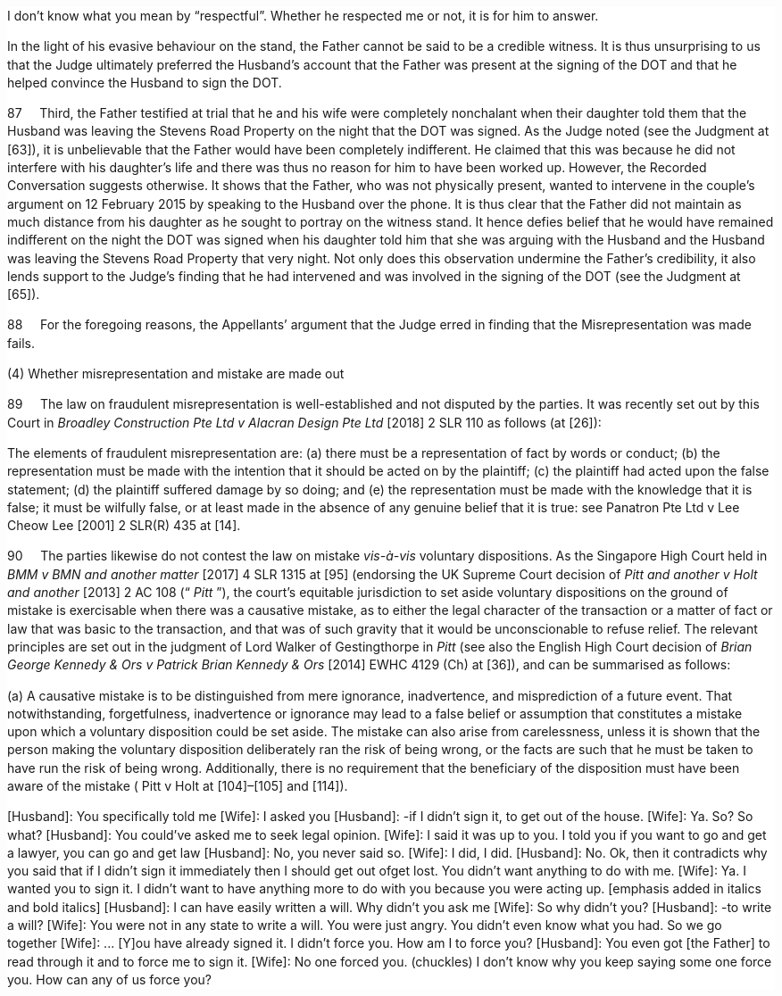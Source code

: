  I don’t know what you mean by “respectful”. Whether he respected me or not, it is for him to answer. 

In the light of his evasive behaviour on the stand, the Father cannot be said to be a credible witness. It is thus unsurprising to us that the Judge ultimately preferred the Husband’s account that the Father was present at the signing of the DOT and that he helped convince the Husband to sign the DOT. 

87     Third, the Father testified at trial that he and his wife were completely nonchalant when their daughter told them that the Husband was leaving the Stevens Road Property on the night that the DOT was signed. As the Judge noted (see the Judgment at [63]), it is unbelievable that the Father would have been completely indifferent. He claimed that this was because he did not interfere with his daughter’s life and there was thus no reason for him to have been worked up. However, the Recorded Conversation suggests otherwise. It shows that the Father, who was not physically present, wanted to intervene in the couple’s argument on 12 February 2015 by speaking to the Husband over the phone. It is thus clear that the Father did not maintain as much distance from his daughter as he sought to portray on the witness stand. It hence defies belief that he would have remained indifferent on the night the DOT was signed when his daughter told him that she was arguing with the Husband and the Husband was leaving the Stevens Road Property that very night. Not only does this observation undermine the Father’s credibility, it also lends support to the Judge’s finding that he had intervened and was involved in the signing of the DOT (see the Judgment at [65]). 


88     For the foregoing reasons, the Appellants’ argument that the Judge erred in finding that the Misrepresentation was made fails. 

(4) Whether misrepresentation and mistake are made out 

89     The law on fraudulent misrepresentation is well-established and not disputed by the parties. It was recently set out by this Court in _Broadley Construction Pte Ltd v Alacran Design Pte Ltd_ <span class="citation">[2018] 2 SLR 110</span> as follows (at [26]): 

 The elements of fraudulent misrepresentation are: (a) there must be a representation of fact by words or conduct; (b) the representation must be made with the intention that it should be acted on by the plaintiff; (c) the plaintiff had acted upon the false statement; (d) the plaintiff suffered damage by so doing; and (e) the representation must be made with the knowledge that it is false; it must be wilfully false, or at least made in the absence of any genuine belief that it is true: see Panatron Pte Ltd v Lee Cheow Lee <span class="citation">[2001] 2 SLR(R) 435</span> at [14]. 

90     The parties likewise do not contest the law on mistake _vis-à-vis_ voluntary dispositions. As the Singapore High Court held in _BMM v BMN and another matter_ <span class="citation">[2017] 4 SLR 1315</span> at [95] (endorsing the UK Supreme Court decision of _Pitt and another v Holt and another_ [2013] 2 AC 108 (“ _Pitt_ ”), the court’s equitable jurisdiction to set aside voluntary dispositions on the ground of mistake is exercisable when there was a causative mistake, as to either the legal character of the transaction or a matter of fact or law that was basic to the transaction, and that was of such gravity that it would be unconscionable to refuse relief. The relevant principles are set out in the judgment of Lord Walker of Gestingthorpe in _Pitt_ (see also the English High Court decision of _Brian George Kennedy & Ors v Patrick Brian Kennedy & Ors_ [2014] EWHC 4129 (Ch) at [36]), and can be summarised as follows: 

 (a) A causative mistake is to be distinguished from mere ignorance, inadvertence, and misprediction of a future event. That notwithstanding, forgetfulness, inadvertence or ignorance may lead to a false belief or assumption that constitutes a mistake upon which a voluntary disposition could be set aside. The mistake can also arise from carelessness, unless it is shown that the person making the voluntary disposition deliberately ran the risk of being wrong, or the facts are such that he must be taken to have run the risk of being wrong. Additionally, there is no requirement that the beneficiary of the disposition must have been aware of the mistake ( Pitt v Holt at [104]–[105] and [114]). 


 [Husband]: You specifically told me
 [Wife]: I asked you
 [Husband]: -if I didn’t sign it, to get out of the house. 
 [Wife]: Ya. So? So what? [Husband]: You could’ve asked me to seek legal opinion. 
 [Wife]: I said it was up to you. I told you if you want to go and get a lawyer, you can go and get law
 [Husband]: No, you never said so. [Wife]: I did, I did. 
 [Husband]: No. Ok, then it contradicts why you said that if I didn’t sign it immediately then I should get out ofget lost. You didn’t want anything to do with me. [Wife]: Ya. I wanted you to sign it. I didn’t want to have anything more to do with you because you were acting up. [emphasis added in italics and bold italics] 
 [Husband]: I can have easily written a will. Why didn’t you ask me
 [Wife]: So why didn’t you? 
 [Husband]: -to write a will? 
 [Wife]: You were not in any state to write a will. You were just angry. You didn’t even know what you had. So we go together
 [Wife]: ... [Y]ou have already signed it. I didn’t force you. How am I to force you? 
 [Husband]: You even got [the Father] to read through it and to force me to sign it. 
 [Wife]: No one forced you. (chuckles) I don’t know why you keep saying some one force you. How can any of us force you? 